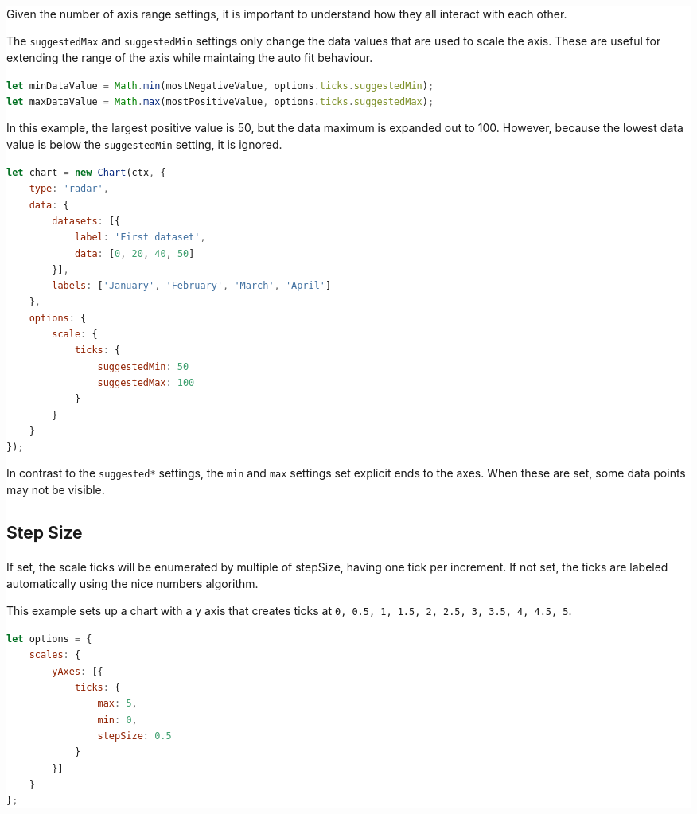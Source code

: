Given the number of axis range settings, it is important to understand how they all interact with each other.

The `suggestedMax` and `suggestedMin` settings only change the data values that are used to scale the axis. These are useful for extending the range of the axis while maintaing the auto fit behaviour.

```javascript
let minDataValue = Math.min(mostNegativeValue, options.ticks.suggestedMin);
let maxDataValue = Math.max(mostPositiveValue, options.ticks.suggestedMax);
```

In this example, the largest positive value is 50, but the data maximum is expanded out to 100. However, because the lowest data value is below the `suggestedMin` setting, it is ignored.

```javascript
let chart = new Chart(ctx, {
    type: 'radar',
    data: {
        datasets: [{
            label: 'First dataset',
            data: [0, 20, 40, 50]
        }],
        labels: ['January', 'February', 'March', 'April']
    },
    options: {
        scale: {
            ticks: {
                suggestedMin: 50
                suggestedMax: 100
            }
        }
    }
});
```

In contrast to the `suggested*` settings, the `min` and `max` settings set explicit ends to the axes. When these are set, some data points may not be visible.

## Step Size
 If set, the scale ticks will be enumerated by multiple of stepSize, having one tick per increment. If not set, the ticks are labeled automatically using the nice numbers algorithm.

This example sets up a chart with a y axis that creates ticks at `0, 0.5, 1, 1.5, 2, 2.5, 3, 3.5, 4, 4.5, 5`.

```javascript
let options = {
    scales: {
        yAxes: [{
            ticks: {
                max: 5,
                min: 0,
                stepSize: 0.5
            }
        }]
    }
};
```
